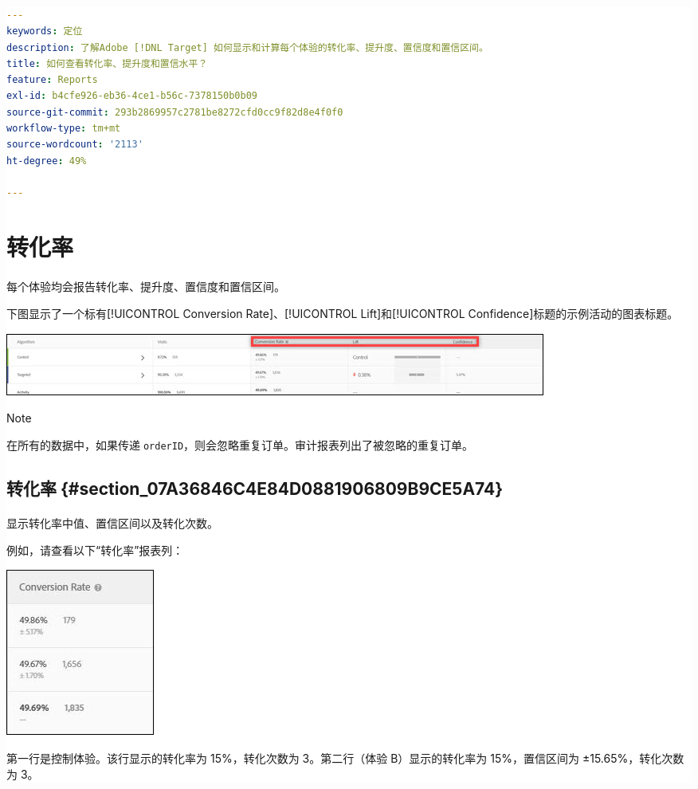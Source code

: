 ```yaml
---
keywords: 定位
description: 了解Adobe [!DNL Target] 如何显示和计算每个体验的转化率、提升度、置信度和置信区间。
title: 如何查看转化率、提升度和置信水平？
feature: Reports
exl-id: b4cfe926-eb36-4ce1-b56c-7378150b0b09
source-git-commit: 293b2869957c2781be8272cfd0cc9f82d8e4f0f0
workflow-type: tm+mt
source-wordcount: '2113'
ht-degree: 49%

---
```


# 转化率

每个体验均会报告转化率、提升度、置信度和置信区间。

下图显示了一个标有[!UICONTROL Conversion Rate]、[!UICONTROL Lift]和[!UICONTROL Confidence]标题的示例活动的图表标题。

![转化率图像](assets/conversion-rate.jpg)

>[!NOTE]
>
>在所有的数据中，如果传递 `orderID`，则会忽略重复订单。审计报表列出了被忽略的重复订单。

## 转化率 {#section_07A36846C4E84D0881906809B9CE5A74}

显示转化率中值、置信区间以及转化次数。

例如，请查看以下“转化率”报表列：

![转化率详细信息图像](assets/conversion-rate-detail.jpg)

第一行是控制体验。该行显示的转化率为 15%，转化次数为 3。第二行（体验 B）显示的转化率为 15%，置信区间为 ±15.65%，转化次数为 3。
